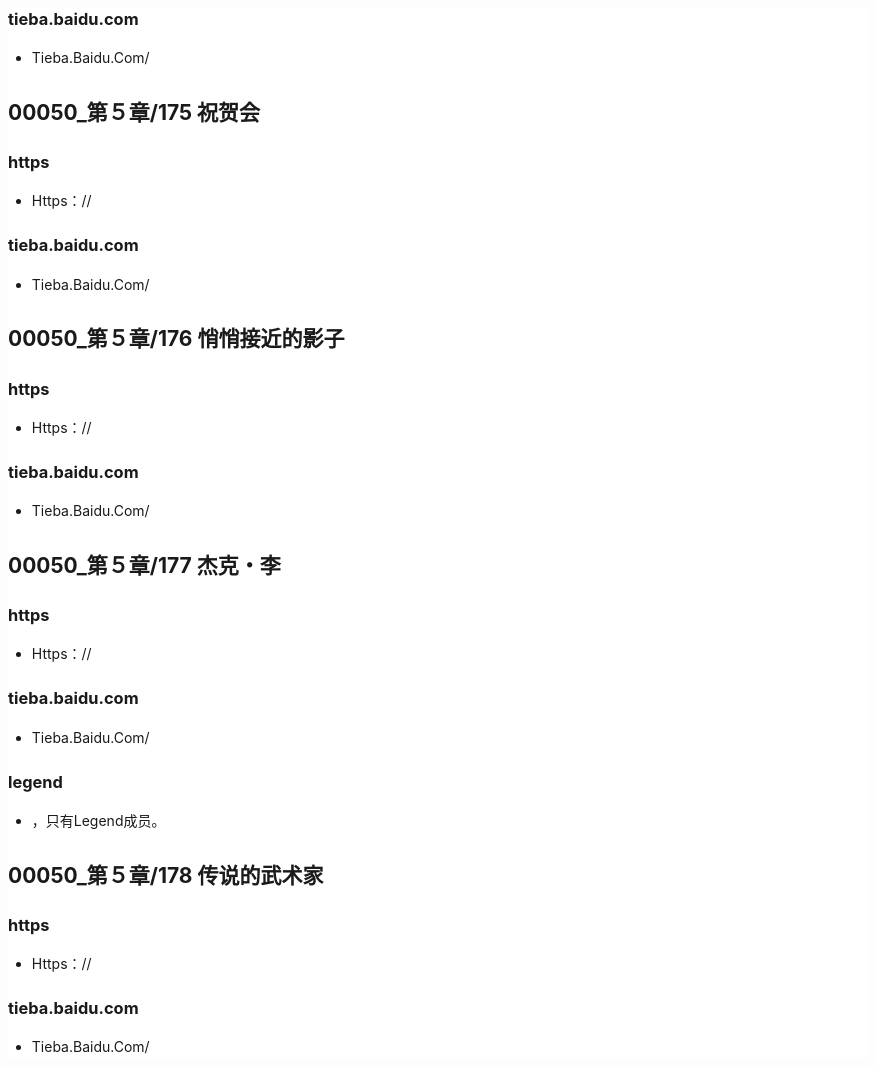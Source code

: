 ### tieba.baidu.com

- Tieba.Baidu.Com/


## 00050_第５章/175 祝贺会

### https

- Https：//

### tieba.baidu.com

- Tieba.Baidu.Com/


## 00050_第５章/176 悄悄接近的影子

### https

- Https：//

### tieba.baidu.com

- Tieba.Baidu.Com/


## 00050_第５章/177 杰克・李

### https

- Https：//

### tieba.baidu.com

- Tieba.Baidu.Com/

### legend

- ，只有Legend成员。


## 00050_第５章/178 传说的武术家

### https

- Https：//

### tieba.baidu.com

- Tieba.Baidu.Com/
